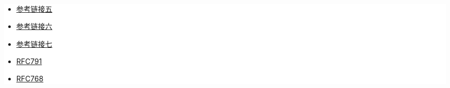 - [参考链接五](https://blog.csdn.net/LL845876425/article/details/107499529)

- [参考链接六](https://blog.csdn.net/chenzhjlf/article/details/79228323)

- [参考链接七](https://sunyunqiang.com/blog/udp_protocol/)

- [RFC791](https://datatracker.ietf.org/doc/html/rfc791)

- [RFC768](https://datatracker.ietf.org/doc/html/rfc768)

  























